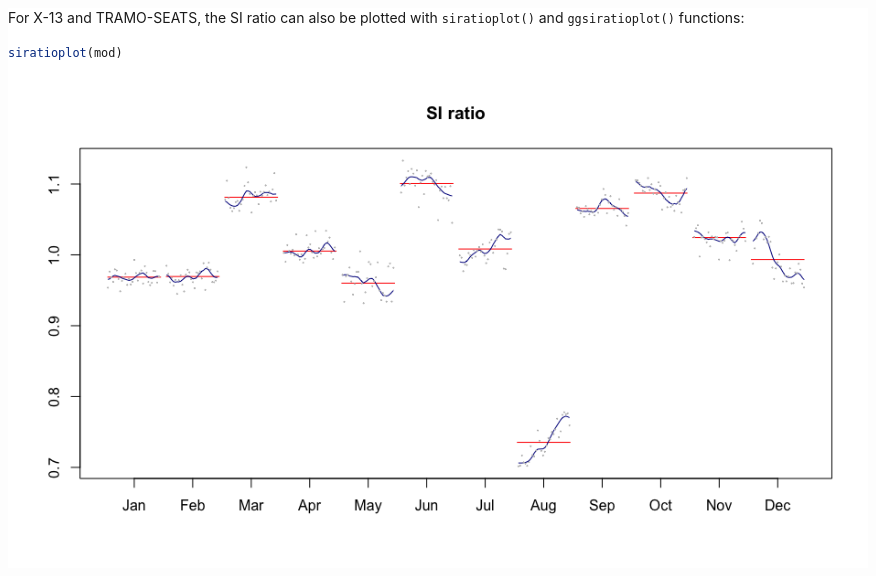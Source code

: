 For X-13 and TRAMO-SEATS, the SI ratio can also be plotted with
`siratioplot()` and `ggsiratioplot()` functions:

``` r
siratioplot(mod)
```

<img src="man/figures/README-si-ratio-1.png" width="100%" style="display: block; margin: auto;" />
